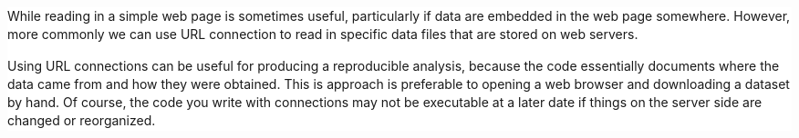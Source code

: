 While reading in a simple web page is sometimes useful, particularly
if data are embedded in the web page somewhere. However, more commonly
we can use URL connection to read in specific data files that are
stored on web servers. 

Using URL connections can be useful for producing a reproducible
analysis, because the code essentially documents where the data came
from and how they were obtained. This is approach is preferable to
opening a web browser and downloading a dataset by hand. Of course,
the code you write with connections may not be executable at a later
date if things on the server side are changed or reorganized.

